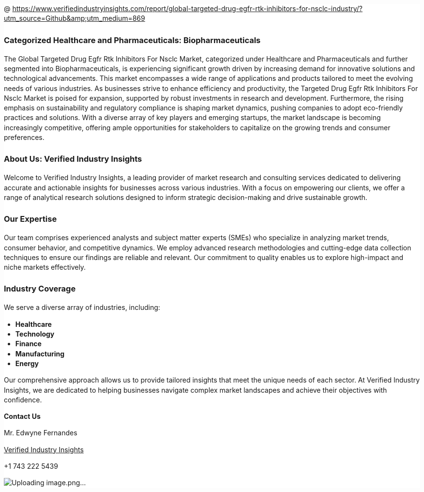 @ </strong><a href="https://www.verifiedindustryinsights.com/report/global-targeted-drug-egfr-rtk-inhibitors-for-nsclc-industry/?utm_source=Github&amp;utm_medium=869">https://www.verifiedindustryinsights.com/report/global-targeted-drug-egfr-rtk-inhibitors-for-nsclc-industry/?utm_source=Github&amp;utm_medium=869</a>&nbsp;</p><h3>Categorized Healthcare and Pharmaceuticals: Biopharmaceuticals </h3><p>The Global Targeted Drug Egfr Rtk Inhibitors For Nsclc Market, categorized under Healthcare and Pharmaceuticals and further segmented into Biopharmaceuticals, is experiencing significant growth driven by increasing demand for innovative solutions and technological advancements. This market encompasses a wide range of applications and products tailored to meet the evolving needs of various industries. As businesses strive to enhance efficiency and productivity, the Targeted Drug Egfr Rtk Inhibitors For Nsclc Market is poised for expansion, supported by robust investments in research and development. Furthermore, the rising emphasis on sustainability and regulatory compliance is shaping market dynamics, pushing companies to adopt eco-friendly practices and solutions. With a diverse array of key players and emerging startups, the market landscape is becoming increasingly competitive, offering ample opportunities for stakeholders to capitalize on the growing trends and consumer preferences.</p><h3>About Us: Verified Industry Insights</h3><p>Welcome to Verified Industry Insights, a leading provider of market research and consulting services dedicated to delivering accurate and actionable insights for businesses across various industries. With a focus on empowering our clients, we offer a range of analytical research solutions designed to inform strategic decision-making and drive sustainable growth.</p><h3>Our Expertise</h3><p>Our team comprises experienced analysts and subject matter experts (SMEs) who specialize in analyzing market trends, consumer behavior, and competitive dynamics. We employ advanced research methodologies and cutting-edge data collection techniques to ensure our findings are reliable and relevant. Our commitment to quality enables us to explore high-impact and niche markets effectively.</p><h3>Industry Coverage</h3><p>We serve a diverse array of industries, including:</p><ul><li><strong>Healthcare</strong></li><li><strong>Technology</strong></li><li><strong>Finance</strong></li><li><strong>Manufacturing</strong></li><li><strong>Energy</strong></li></ul><p>Our comprehensive approach allows us to provide tailored insights that meet the unique needs of each sector. At Verified Industry Insights, we are dedicated to helping businesses navigate complex market landscapes and achieve their objectives with confidence.</p><p><strong>Contact Us</strong></p><p>Mr. Edwyne Fernandes</p><p><a href="https://www.verifiedindustryinsights.com/">Verified Industry Insights</a></p><p>+1 743 222 5439</p>
![Uploading image.png…]()
